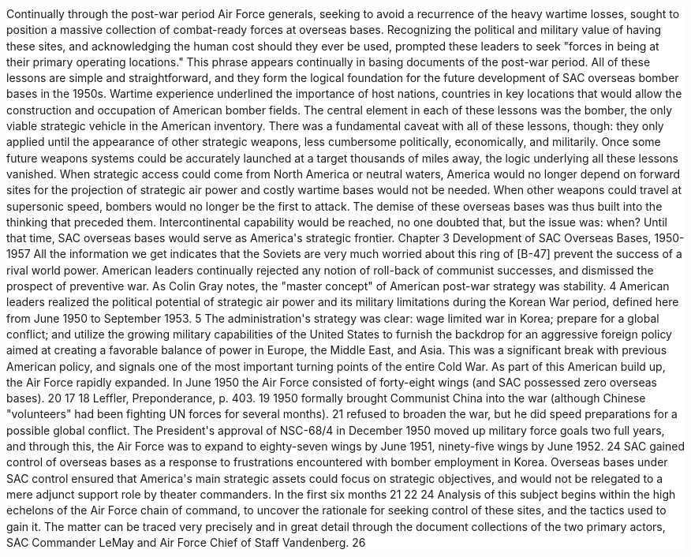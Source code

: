 Continually through the post-war period Air Force generals, seeking to avoid a recurrence of the heavy wartime losses, sought to position a massive collection of combat-ready forces at overseas bases. Recognizing the political and military value of having these sites, and acknowledging the human cost should they ever be used, prompted these leaders to seek "forces in being at their primary operating locations."
This phrase appears continually in basing documents of the post-war period.
All of these lessons are simple and straightforward, and they form the logical foundation for the future development of SAC overseas bomber bases in the 1950s.
Wartime experience underlined the importance of host nations, countries in key locations that would allow the construction and occupation of American bomber fields.
The central element in each of these lessons was the bomber, the only viable strategic vehicle in the American inventory.
There was a fundamental caveat with all of these lessons, though: they only applied until the appearance of other strategic weapons, less cumbersome politically, economically, and militarily. Once some future weapons systems could be accurately launched at a target thousands of miles away, the logic underlying all these lessons vanished. When strategic access could come from North America or neutral waters, America would no longer depend on forward sites for the projection of strategic air power and costly wartime bases would not be needed. When other weapons could travel at supersonic speed, bombers would no longer be the first to attack. The demise of these overseas bases was thus built into the thinking that preceded them. Intercontinental capability would be reached, no one doubted that, but the issue was: when? Until that time, SAC overseas bases would serve as America's strategic frontier.
Chapter 3
Development of SAC Overseas Bases, 1950-1957   All the information we get indicates that the Soviets are very much worried about this ring of [B-47]  prevent the success of a rival world power. American leaders continually rejected any notion of roll-back of communist successes, and dismissed the prospect of preventive war. As Colin Gray notes, the "master concept" of American post-war strategy was stability. 
4
American leaders realized the political potential of strategic air power and its military limitations during the Korean War period, defined here from June 1950 to September 1953. 
5
The administration's strategy was clear: wage limited war in Korea; prepare for a global conflict; and utilize the growing military capabilities of the United States to furnish the backdrop for an aggressive foreign policy aimed at creating a favorable balance of power in Europe, the Middle East, and Asia. This was a significant break with previous American policy, and signals one of the most important turning points of the entire Cold War.
As part of this American build up, the Air Force rapidly expanded. In June 1950 the Air Force consisted of forty-eight wings (and SAC possessed zero overseas bases). 
20
17
18 Leffler,
Preponderance,
p. 403. 19
1950 formally brought Communist China into the war (although Chinese "volunteers" had been fighting UN forces for several months). 
21
refused to broaden the war, but he did speed preparations for a possible global conflict. The President's approval of NSC-68/4 in December 1950 moved up military force goals two full years, and through this, the Air Force was to expand to eighty-seven wings by June 1951, ninety-five wings by June 1952. 
24
SAC gained control of overseas bases as a response to frustrations encountered with bomber employment in Korea. Overseas bases under SAC control ensured that America's main strategic assets could focus on strategic objectives, and would not be relegated to a mere adjunct support role by theater commanders. In the first six months 
21
22
24
Analysis of this subject begins within the high echelons of the Air Force chain of command, to uncover the rationale for seeking control of these sites, and the tactics used to gain it. The matter can be traced very precisely and in great detail through the document collections of the two primary actors, SAC Commander LeMay and Air Force Chief of Staff Vandenberg. 
26
